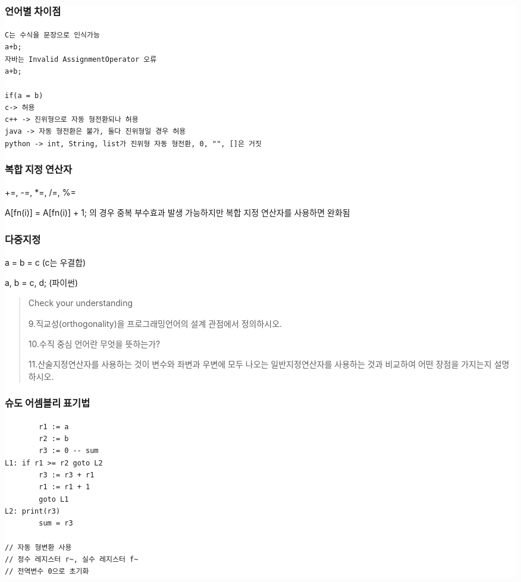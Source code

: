 ### 언어별 차이점

```
C는 수식을 문장으로 인식가능
a+b;
자바는 Invalid AssignmentOperator 오류
a+b;

if(a = b)
c-> 허용
c++ -> 진위형으로 자동 형전환되나 허용
java -> 자동 형전환은 불가, 둘다 진위형일 경우 허용
python -> int, String, list가 진위형 자동 형전환, 0, "", []은 거짓
```

### 복합 지정 연산자

+=, -=, *=, /=, %=

A[fn(i)] = A[fn(i)] + 1; 의 경우 중복 부수효과 발생 가능하지만 복합 지정 연산자를 사용하면 완화됨

### 다중지정

a = b = c (c는 우결합)

a, b = c, d; (파이썬)

> Check your understanding 
> 
> 9.직교성(orthogonality)을 프로그래밍언어의 설계 관점에서 정의하시오.
>> 
>
> 10.수직 중심 언어란 무엇을 뜻하는가?
>
> 11.산술지정연산자를 사용하는 것이 변수와 좌변과 우변에 모두 나오는 일반지정연산자를 사용하는 것과 비교하여 어떤 장점을 가지는지 설명하시오.
>

### 슈도 어셈블리 표기법

```
		r1 := a
    	r2 := b
    	r3 := 0 -- sum
L1:	if r1 >= r2 goto L2
		r3 := r3 + r1
    	r1 := r1 + 1
    	goto L1
L2:	print(r3)
		sum = r3

// 자동 형변환 사용
// 정수 레지스터 r~, 실수 레지스터 f~
// 전역변수 0으로 초기화
```
